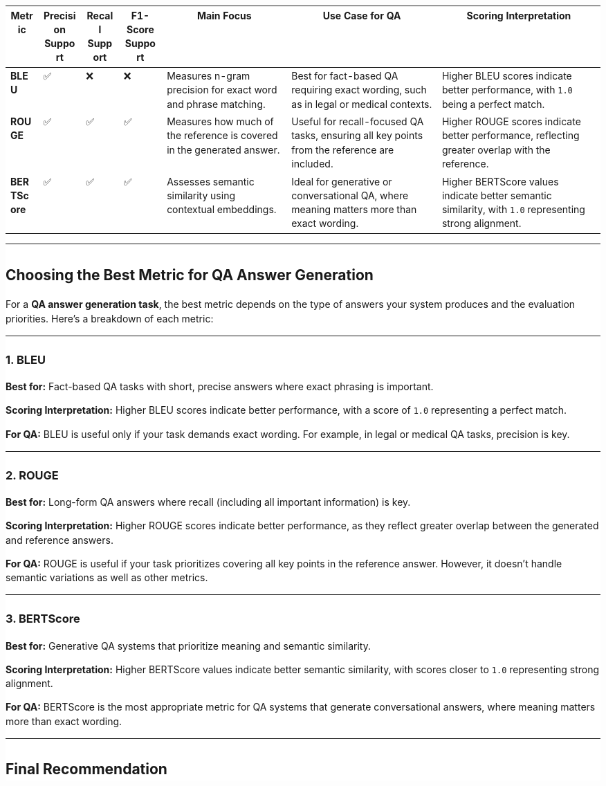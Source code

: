 
| Metric       | Precision Support | Recall Support | F1-Score Support | Main Focus                                      | Use Case for QA                                                                      | Scoring Interpretation                                                                     |
|--------------|-------------------|----------------|------------------|------------------------------------------------|--------------------------------------------------------------------------------------|-------------------------------------------------------------------------------------------|
| **BLEU**     | ✅                 | ❌             | ❌               | Measures n-gram precision for exact word and phrase matching.                         | Best for fact-based QA requiring exact wording, such as in legal or medical contexts. | Higher BLEU scores indicate better performance, with `1.0` being a perfect match.          |
| **ROUGE**    | ✅                 | ✅             | ✅               | Measures how much of the reference is covered in the generated answer.               | Useful for recall-focused QA tasks, ensuring all key points from the reference are included. | Higher ROUGE scores indicate better performance, reflecting greater overlap with the reference. |
| **BERTScore**| ✅                 | ✅             | ✅               | Assesses semantic similarity using contextual embeddings.                             | Ideal for generative or conversational QA, where meaning matters more than exact wording. | Higher BERTScore values indicate better semantic similarity, with `1.0` representing strong alignment. |



---


## Choosing the Best Metric for QA Answer Generation

For a **QA answer generation task**, the best metric depends on the type of answers your system produces and the evaluation priorities. Here’s a breakdown of each metric:

---

### 1. BLEU  
**Best for:** Fact-based QA tasks with short, precise answers where exact phrasing is important.

**Scoring Interpretation:** Higher BLEU scores indicate better performance, with a score of `1.0` representing a perfect match.

**For QA:** BLEU is useful only if your task demands exact wording. For example, in legal or medical QA tasks, precision is key.

---

### 2. ROUGE  
**Best for:** Long-form QA answers where recall (including all important information) is key.

**Scoring Interpretation:** Higher ROUGE scores indicate better performance, as they reflect greater overlap between the generated and reference answers.

**For QA:** ROUGE is useful if your task prioritizes covering all key points in the reference answer. However, it doesn’t handle semantic variations as well as other metrics.

---

### 3. BERTScore  
**Best for:** Generative QA systems that prioritize meaning and semantic similarity.

**Scoring Interpretation:** Higher BERTScore values indicate better semantic similarity, with scores closer to `1.0` representing strong alignment.

**For QA:** BERTScore is the most appropriate metric for QA systems that generate conversational answers, where meaning matters more than exact wording.

---

## Final Recommendation

